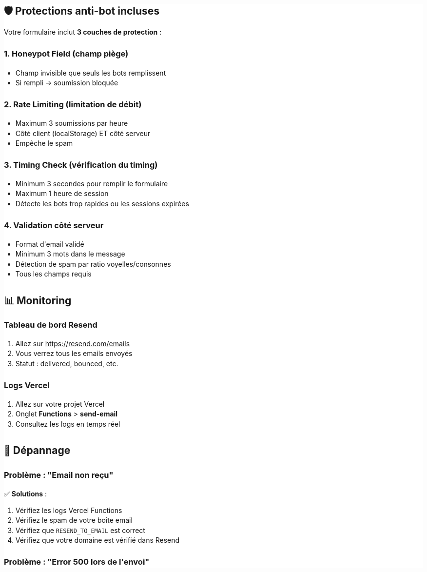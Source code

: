 ## 🛡️ Protections anti-bot incluses

Votre formulaire inclut **3 couches de protection** :

### 1. **Honeypot Field** (champ piège)
- Champ invisible que seuls les bots remplissent
- Si rempli → soumission bloquée

### 2. **Rate Limiting** (limitation de débit)
- Maximum 3 soumissions par heure
- Côté client (localStorage) ET côté serveur
- Empêche le spam

### 3. **Timing Check** (vérification du timing)
- Minimum 3 secondes pour remplir le formulaire
- Maximum 1 heure de session
- Détecte les bots trop rapides ou les sessions expirées

### 4. **Validation côté serveur**
- Format d'email validé
- Minimum 3 mots dans le message
- Détection de spam par ratio voyelles/consonnes
- Tous les champs requis

## 📊 Monitoring

### Tableau de bord Resend

1. Allez sur https://resend.com/emails
2. Vous verrez tous les emails envoyés
3. Statut : delivered, bounced, etc.

### Logs Vercel

1. Allez sur votre projet Vercel
2. Onglet **Functions** > **send-email**
3. Consultez les logs en temps réel

## 🐛 Dépannage

### Problème : "Email non reçu"

✅ **Solutions** :
1. Vérifiez les logs Vercel Functions
2. Vérifiez le spam de votre boîte email
3. Vérifiez que `RESEND_TO_EMAIL` est correct
4. Vérifiez que votre domaine est vérifié dans Resend

### Problème : "Error 500 lors de l'envoi"
